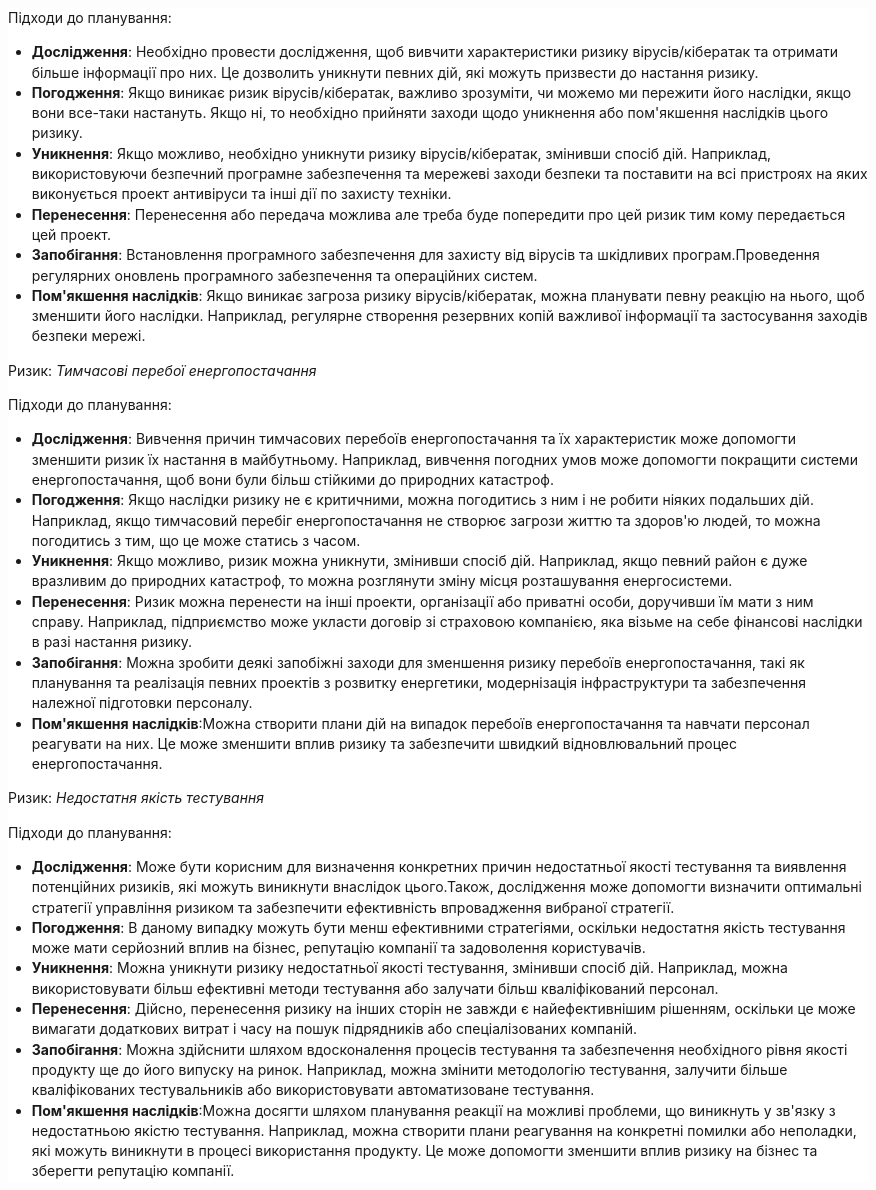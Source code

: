 Підходи до планування:
- **Дослідження**: Необхідно провести дослідження, щоб вивчити характеристики ризику вірусів/кібератак та отримати більше інформації про них. Це дозволить уникнути певних дій, які можуть призвести до настання ризику.
- **Погодження**: Якщо виникає ризик вірусів/кібератак, важливо зрозуміти, чи можемо ми пережити його наслідки, якщо вони все-таки настануть. Якщо ні, то необхідно прийняти заходи щодо уникнення або пом'якшення наслідків цього ризику.
- **Уникнення**: Якщо можливо, необхідно уникнути ризику вірусів/кібератак, змінивши спосіб дій. Наприклад, використовуючи безпечний програмне забезпечення та мережеві заходи безпеки та поставити на всі пристроях на яких виконується проект антивіруси та інші дії по захисту техніки.
- **Перенесення**: Перенесення або передача можлива але треба буде попередити про цей ризик тим кому передається цей проект.
- **Запобігання**: Встановлення програмного забезпечення для захисту від вірусів та шкідливих програм.Проведення регулярних оновлень програмного забезпечення та операційних систем.
- **Пом'якшення наслідків**: Якщо виникає загроза ризику вірусів/кібератак, можна планувати певну реакцію на нього, щоб зменшити його наслідки. Наприклад, регулярне створення резервних копій важливої інформації та застосування заходів безпеки мережі.

Ризик: *Тимчасові перебої енергопостачання*

Підходи до планування:
- **Дослідження**: Вивчення причин тимчасових перебоїв енергопостачання та їх характеристик може допомогти зменшити ризик їх настання в майбутньому. Наприклад, вивчення погодних умов може допомогти покращити системи енергопостачання, щоб вони були більш стійкими до природних катастроф.
- **Погодження**: Якщо наслідки ризику не є критичними, можна погодитись з ним і не робити ніяких подальших дій. Наприклад, якщо тимчасовий перебіг енергопостачання не створює загрози життю та здоров'ю людей, то можна погодитись з тим, що це може статись з часом.
- **Уникнення**: Якщо можливо, ризик можна уникнути, змінивши спосіб дій. Наприклад, якщо певний район є дуже вразливим до природних катастроф, то можна розглянути зміну місця розташування енергосистеми.
- **Перенесення**: Ризик можна перенести на інші проекти, організації або приватні особи, доручивши їм мати з ним справу. Наприклад, підприємство може укласти договір зі страховою компанією, яка візьме на себе фінансові наслідки в разі настання ризику.
- **Запобігання**: Можна зробити деякі запобіжні заходи для зменшення ризику перебоїв енергопостачання, такі як планування та реалізація певних проектів з розвитку енергетики, модернізація інфраструктури та забезпечення належної підготовки персоналу.
- **Пом'якшення наслідків**:Можна створити плани дій на випадок перебоїв енергопостачання та навчати персонал реагувати на них. Це може зменшити вплив ризику та забезпечити швидкий відновлювальний процес енергопостачання.

Ризик: *Недостатня якість тестування*

Підходи до планування:
- **Дослідження**: Може бути корисним для визначення конкретних причин недостатньої якості тестування та виявлення потенційних ризиків, які можуть виникнути внаслідок цього.Також, дослідження може допомогти визначити оптимальні стратегії управління ризиком та забезпечити ефективність впровадження вибраної стратегії.
- **Погодження**: В даному випадку можуть бути менш ефективними стратегіями, оскільки недостатня якість тестування може мати серйозний вплив на бізнес, репутацію компанії та задоволення користувачів.
- **Уникнення**: Можна уникнути ризику недостатньої якості тестування, змінивши спосіб дій. Наприклад, можна використовувати більш ефективні методи тестування або залучати більш кваліфікований персонал.
- **Перенесення**: Дійсно, перенесення ризику на інших сторін не завжди є найефективнішим рішенням, оскільки це може вимагати додаткових витрат і часу на пошук підрядників або спеціалізованих компаній. 
- **Запобігання**: Можна здійснити шляхом вдосконалення процесів тестування та забезпечення необхідного рівня якості продукту ще до його випуску на ринок. Наприклад, можна змінити методологію тестування, залучити більше кваліфікованих тестувальників або використовувати автоматизоване тестування.
- **Пом'якшення наслідків**:Можна досягти шляхом планування реакції на можливі проблеми, що виникнуть у зв'язку з недостатньою якістю тестування. Наприклад, можна створити плани реагування на конкретні помилки або неполадки, які можуть виникнути в процесі використання продукту. Це може допомогти зменшити вплив ризику на бізнес та зберегти репутацію компанії.

